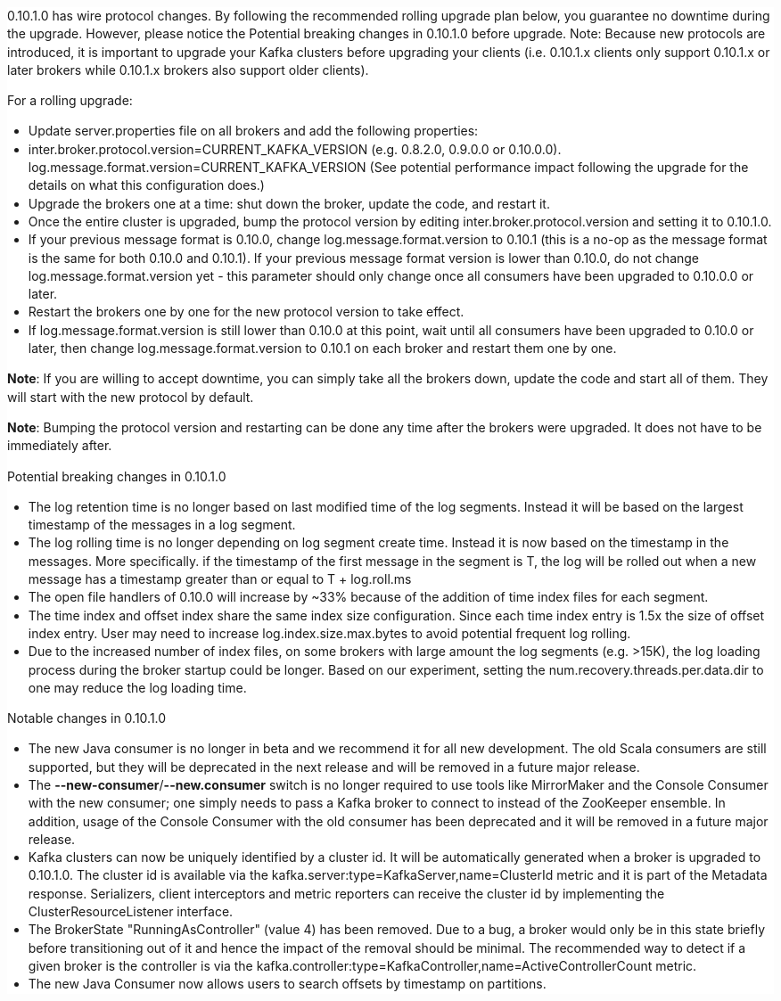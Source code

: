 0.10.1.0 has wire protocol changes. By following the recommended rolling upgrade plan below, you guarantee no downtime during the upgrade. However, please notice the Potential breaking changes in 0.10.1.0 before upgrade. 
Note: Because new protocols are introduced, it is important to upgrade your Kafka clusters before upgrading your clients (i.e. 0.10.1.x clients only support 0.10.1.x or later brokers while 0.10.1.x brokers also support older clients).

For a rolling upgrade:

- Update server.properties file on all brokers and add the following properties:
- inter.broker.protocol.version=CURRENT_KAFKA_VERSION (e.g. 0.8.2.0, 0.9.0.0 or 0.10.0.0).
log.message.format.version=CURRENT_KAFKA_VERSION (See potential performance impact following the upgrade for the details on what this configuration does.)
- Upgrade the brokers one at a time: shut down the broker, update the code, and restart it.
- Once the entire cluster is upgraded, bump the protocol version by editing inter.broker.protocol.version and setting it to 0.10.1.0.
- If your previous message format is 0.10.0, change log.message.format.version to 0.10.1 (this is a no-op as the message format is the same for both 0.10.0 and 0.10.1). If your previous message format version is lower than 0.10.0, do not change log.message.format.version yet - this parameter should only change once all consumers have been upgraded to 0.10.0.0 or later.
- Restart the brokers one by one for the new protocol version to take effect.
- If log.message.format.version is still lower than 0.10.0 at this point, wait until all consumers have been upgraded to 0.10.0 or later, then change log.message.format.version to 0.10.1 on each broker and restart them one by one.

**Note**: If you are willing to accept downtime, you can simply take all the brokers down, update the code and start all of them. They will start with the new protocol by default.

**Note**: Bumping the protocol version and restarting can be done any time after the brokers were upgraded. It does not have to be immediately after.

Potential breaking changes in 0.10.1.0

- The log retention time is no longer based on last modified time of the log segments. Instead it will be based on the largest timestamp of the messages in a log segment.
- The log rolling time is no longer depending on log segment create time. Instead it is now based on the timestamp in the messages. More specifically. if the timestamp of the first message in the segment is T, the log will be rolled out when a new message has a timestamp greater than or equal to T + log.roll.ms
- The open file handlers of 0.10.0 will increase by ~33% because of the addition of time index files for each segment.
- The time index and offset index share the same index size configuration. Since each time index entry is 1.5x the size of offset index entry. User may need to increase log.index.size.max.bytes to avoid potential frequent log rolling.
- Due to the increased number of index files, on some brokers with large amount the log segments (e.g. >15K), the log loading process during the broker startup could be longer. Based on our experiment, setting the num.recovery.threads.per.data.dir to one may reduce the log loading time.

Notable changes in 0.10.1.0

- The new Java consumer is no longer in beta and we recommend it for all new development. The old Scala consumers are still supported, but they will be deprecated in the next release and will be removed in a future major release.
- The **--new-consumer**/**--new.consumer** switch is no longer required to use tools like MirrorMaker and the Console Consumer with the new consumer; one simply needs to pass a Kafka broker to connect to instead of the ZooKeeper ensemble. In addition, usage of the Console Consumer with the old consumer has been deprecated and it will be removed in a future major release.
- Kafka clusters can now be uniquely identified by a cluster id. It will be automatically generated when a broker is upgraded to 0.10.1.0. The cluster id is available via the kafka.server:type=KafkaServer,name=ClusterId metric and it is part of the Metadata response. Serializers, client interceptors and metric reporters can receive the cluster id by implementing the ClusterResourceListener interface.
- The BrokerState "RunningAsController" (value 4) has been removed. Due to a bug, a broker would only be in this state briefly before transitioning out of it and hence the impact of the removal should be minimal. The recommended way to detect if a given broker is the controller is via the kafka.controller:type=KafkaController,name=ActiveControllerCount metric.
- The new Java Consumer now allows users to search offsets by timestamp on partitions.